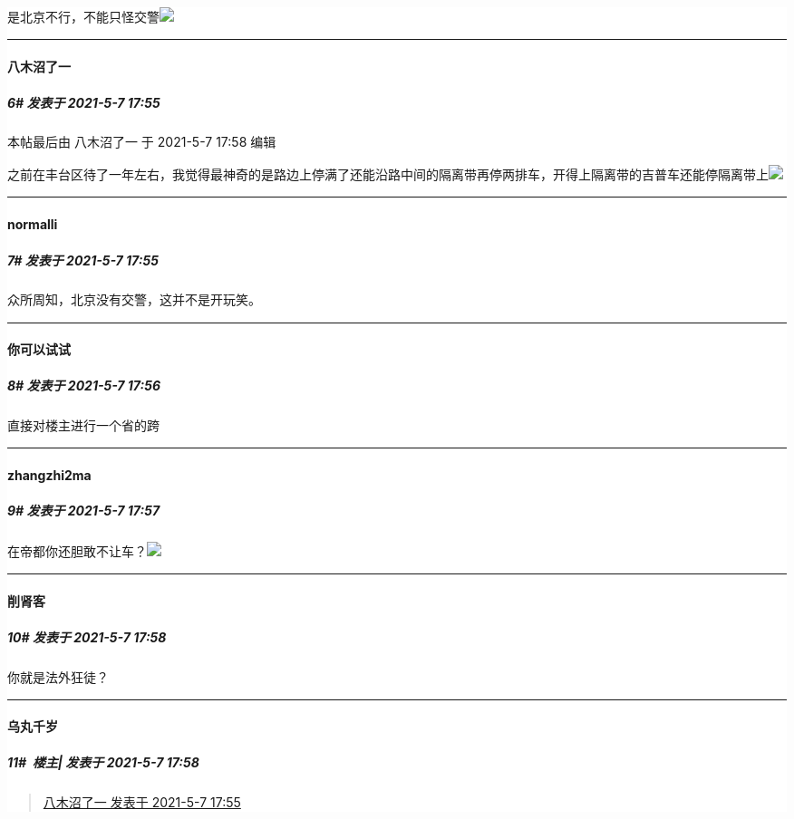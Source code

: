 
是北京不行，不能只怪交警<img src="https://static.saraba1st.com/image/smiley/face2017/037.png" referrerpolicy="no-referrer">


*****

####  八木沼了一  
##### 6#       发表于 2021-5-7 17:55


 本帖最后由 八木沼了一 于 2021-5-7 17:58 编辑 

之前在丰台区待了一年左右，我觉得最神奇的是路边上停满了还能沿路中间的隔离带再停两排车，开得上隔离带的吉普车还能停隔离带上<img src="https://static.saraba1st.com/image/smiley/face2017/067.png" referrerpolicy="no-referrer">


*****

####  normalli  
##### 7#       发表于 2021-5-7 17:55


众所周知，北京没有交警，这并不是开玩笑。


*****

####  你可以试试  
##### 8#       发表于 2021-5-7 17:56


直接对楼主进行一个省的跨


*****

####  zhangzhi2ma  
##### 9#       发表于 2021-5-7 17:57


在帝都你还胆敢不让车？<img src="https://static.saraba1st.com/image/smiley/face2017/067.png" referrerpolicy="no-referrer">


*****

####  削肾客  
##### 10#       发表于 2021-5-7 17:58


你就是法外狂徒？


*****

####  乌丸千岁  
##### 11#         楼主| 发表于 2021-5-7 17:58


<blockquote><a href="httphttps://bbs.saraba1st.com/2b/forum.php?mod=redirect&amp;goto=findpost&amp;pid=51171961&amp;ptid=2002833" target="_blank">八木沼了一 发表于 2021-5-7 17:55</a>

